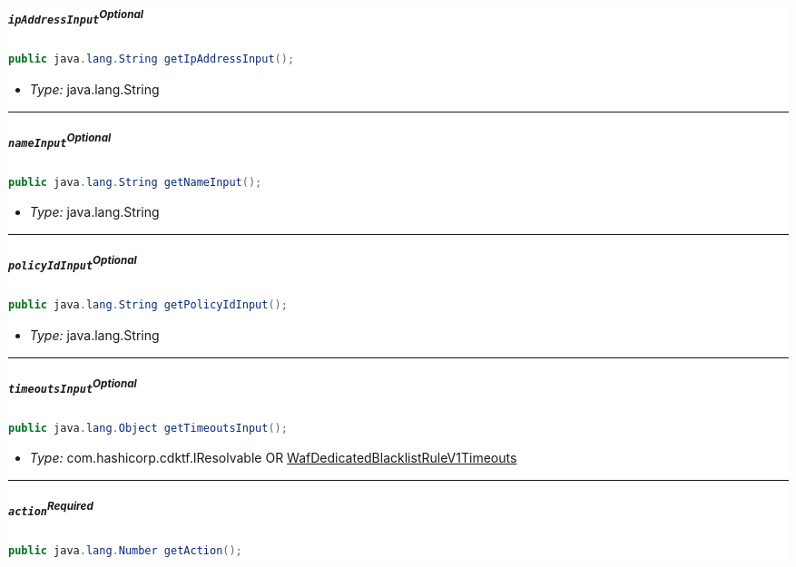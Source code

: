 ##### `ipAddressInput`<sup>Optional</sup> <a name="ipAddressInput" id="@cdktf/provider-opentelekomcloud.wafDedicatedBlacklistRuleV1.WafDedicatedBlacklistRuleV1.property.ipAddressInput"></a>

```java
public java.lang.String getIpAddressInput();
```

- *Type:* java.lang.String

---

##### `nameInput`<sup>Optional</sup> <a name="nameInput" id="@cdktf/provider-opentelekomcloud.wafDedicatedBlacklistRuleV1.WafDedicatedBlacklistRuleV1.property.nameInput"></a>

```java
public java.lang.String getNameInput();
```

- *Type:* java.lang.String

---

##### `policyIdInput`<sup>Optional</sup> <a name="policyIdInput" id="@cdktf/provider-opentelekomcloud.wafDedicatedBlacklistRuleV1.WafDedicatedBlacklistRuleV1.property.policyIdInput"></a>

```java
public java.lang.String getPolicyIdInput();
```

- *Type:* java.lang.String

---

##### `timeoutsInput`<sup>Optional</sup> <a name="timeoutsInput" id="@cdktf/provider-opentelekomcloud.wafDedicatedBlacklistRuleV1.WafDedicatedBlacklistRuleV1.property.timeoutsInput"></a>

```java
public java.lang.Object getTimeoutsInput();
```

- *Type:* com.hashicorp.cdktf.IResolvable OR <a href="#@cdktf/provider-opentelekomcloud.wafDedicatedBlacklistRuleV1.WafDedicatedBlacklistRuleV1Timeouts">WafDedicatedBlacklistRuleV1Timeouts</a>

---

##### `action`<sup>Required</sup> <a name="action" id="@cdktf/provider-opentelekomcloud.wafDedicatedBlacklistRuleV1.WafDedicatedBlacklistRuleV1.property.action"></a>

```java
public java.lang.Number getAction();
```
